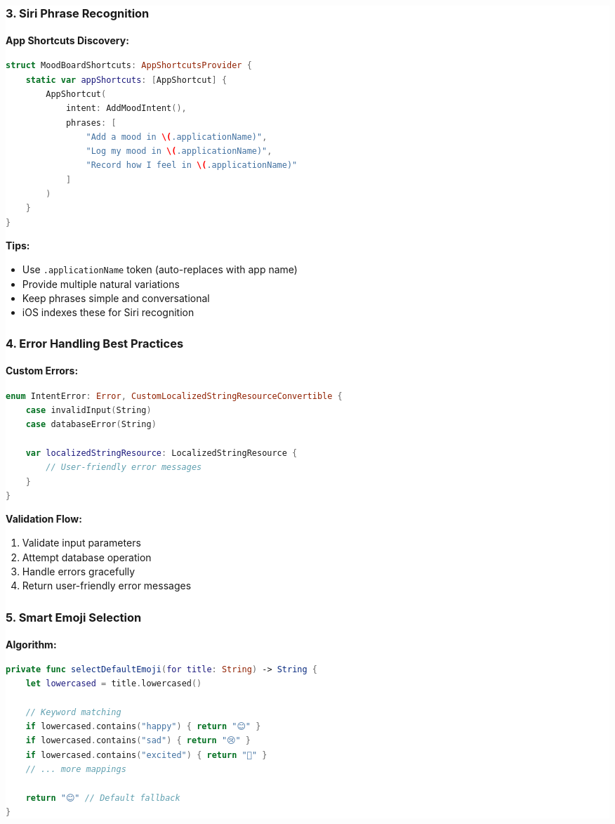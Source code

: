### 3. Siri Phrase Recognition
**App Shortcuts Discovery:**
```swift
struct MoodBoardShortcuts: AppShortcutsProvider {
    static var appShortcuts: [AppShortcut] {
        AppShortcut(
            intent: AddMoodIntent(),
            phrases: [
                "Add a mood in \(.applicationName)",
                "Log my mood in \(.applicationName)",
                "Record how I feel in \(.applicationName)"
            ]
        )
    }
}
```

**Tips:**
- Use `.applicationName` token (auto-replaces with app name)
- Provide multiple natural variations
- Keep phrases simple and conversational
- iOS indexes these for Siri recognition

### 4. Error Handling Best Practices
**Custom Errors:**
```swift
enum IntentError: Error, CustomLocalizedStringResourceConvertible {
    case invalidInput(String)
    case databaseError(String)
    
    var localizedStringResource: LocalizedStringResource {
        // User-friendly error messages
    }
}
```

**Validation Flow:**
1. Validate input parameters
2. Attempt database operation
3. Handle errors gracefully
4. Return user-friendly error messages

### 5. Smart Emoji Selection
**Algorithm:**
```swift
private func selectDefaultEmoji(for title: String) -> String {
    let lowercased = title.lowercased()
    
    // Keyword matching
    if lowercased.contains("happy") { return "😊" }
    if lowercased.contains("sad") { return "😢" }
    if lowercased.contains("excited") { return "🎉" }
    // ... more mappings
    
    return "😊" // Default fallback
}
```
